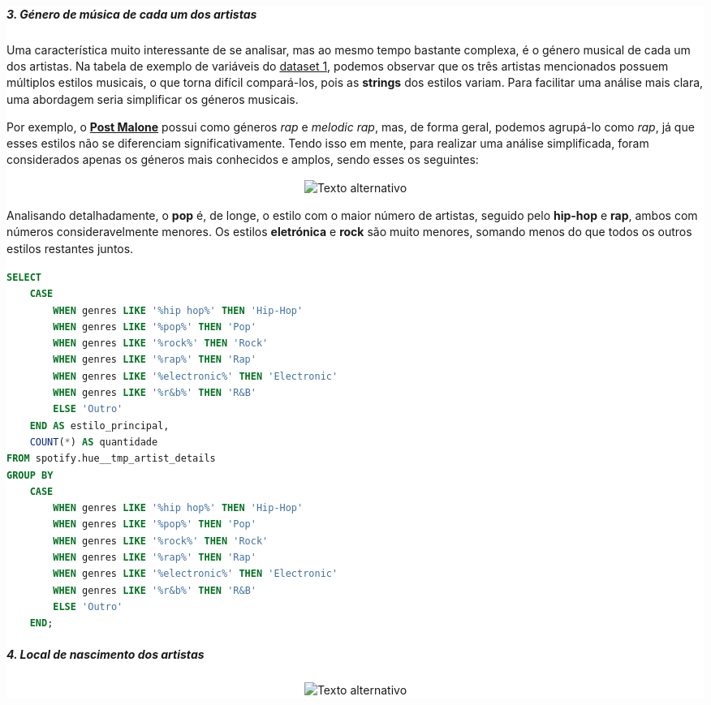 ##### 3. Género de música de cada um dos artistas


Uma característica muito interessante de se analisar, mas ao mesmo tempo bastante complexa, é o género musical de cada um dos artistas. Na tabela de exemplo de variáveis do [dataset 1](#dataset-1-artist_details), podemos observar que os três artistas mencionados possuem múltiplos estilos musicais, o que torna difícil compará-los, pois as **strings** dos estilos variam. Para facilitar uma análise mais clara, uma abordagem seria simplificar os géneros musicais.

Por exemplo, o [**Post Malone**](https://open.spotify.com/intl-pt/artist/246dkjvS1zLTtiykXe5h60) possui como géneros _rap_ e _melodic rap_, mas, de forma geral, podemos agrupá-lo como _rap_, já que esses estilos não se diferenciam significativamente. Tendo isso em mente, para realizar uma análise simplificada, foram considerados apenas os géneros mais conhecidos e amplos, sendo esses os seguintes:


   <div style="text-align: center;">
       <img src="docs\relatorios\relatorio_pratico_imgs\generosBarPlot.png" alt="Texto alternativo" style="width: 650px;"/>
   </div>

Analisando detalhadamente, o **pop** é, de longe, o estilo com o maior número de artistas, seguido pelo **hip-hop** e **rap**, ambos com números consideravelmente menores. Os estilos **eletrónica** e **rock** são muito menores, somando menos do que todos os outros estilos restantes juntos.


```sql
SELECT 
    CASE
        WHEN genres LIKE '%hip hop%' THEN 'Hip-Hop'
        WHEN genres LIKE '%pop%' THEN 'Pop'
        WHEN genres LIKE '%rock%' THEN 'Rock'
        WHEN genres LIKE '%rap%' THEN 'Rap'
        WHEN genres LIKE '%electronic%' THEN 'Electronic'
        WHEN genres LIKE '%r&b%' THEN 'R&B'
        ELSE 'Outro'
    END AS estilo_principal,
    COUNT(*) AS quantidade
FROM spotify.hue__tmp_artist_details
GROUP BY 
    CASE
        WHEN genres LIKE '%hip hop%' THEN 'Hip-Hop'
        WHEN genres LIKE '%pop%' THEN 'Pop'
        WHEN genres LIKE '%rock%' THEN 'Rock'
        WHEN genres LIKE '%rap%' THEN 'Rap'
        WHEN genres LIKE '%electronic%' THEN 'Electronic'
        WHEN genres LIKE '%r&b%' THEN 'R&B'
        ELSE 'Outro'
    END;
```

##### 4. Local de nascimento dos artistas

   <div style="text-align: center;">
       <img src="docs\relatorios\relatorio_pratico_imgs\country_born_Count3.png" alt="Texto alternativo" style="width: 650px;"/>
   </div>
